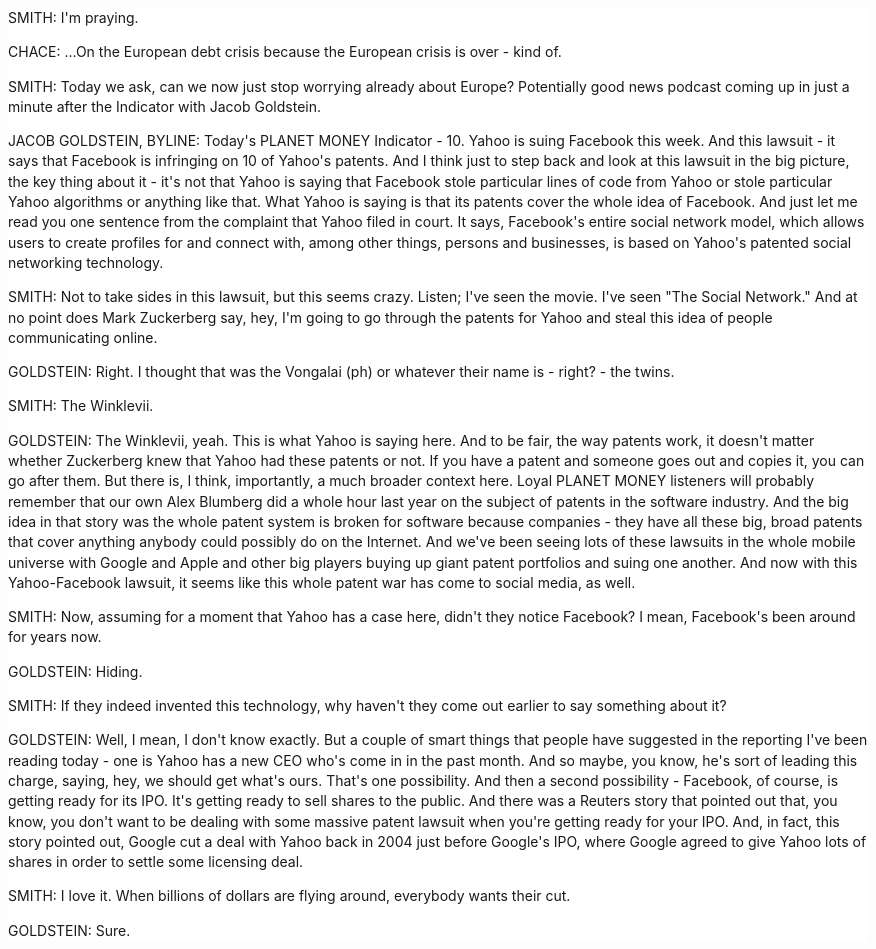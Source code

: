 SMITH: I'm praying.

CHACE: ...On the European debt crisis because the European crisis is over - kind of.

SMITH: Today we ask, can we now just stop worrying already about Europe? Potentially good news podcast coming up in just a minute after the Indicator with Jacob Goldstein.

JACOB GOLDSTEIN, BYLINE: Today's PLANET MONEY Indicator - 10. Yahoo is suing Facebook this week. And this lawsuit - it says that Facebook is infringing on 10 of Yahoo's patents. And I think just to step back and look at this lawsuit in the big picture, the key thing about it - it's not that Yahoo is saying that Facebook stole particular lines of code from Yahoo or stole particular Yahoo algorithms or anything like that. What Yahoo is saying is that its patents cover the whole idea of Facebook. And just let me read you one sentence from the complaint that Yahoo filed in court. It says, Facebook's entire social network model, which allows users to create profiles for and connect with, among other things, persons and businesses, is based on Yahoo's patented social networking technology.

SMITH: Not to take sides in this lawsuit, but this seems crazy. Listen; I've seen the movie. I've seen "The Social Network." And at no point does Mark Zuckerberg say, hey, I'm going to go through the patents for Yahoo and steal this idea of people communicating online.

GOLDSTEIN: Right. I thought that was the Vongalai (ph) or whatever their name is - right? - the twins.

SMITH: The Winklevii.

GOLDSTEIN: The Winklevii, yeah. This is what Yahoo is saying here. And to be fair, the way patents work, it doesn't matter whether Zuckerberg knew that Yahoo had these patents or not. If you have a patent and someone goes out and copies it, you can go after them. But there is, I think, importantly, a much broader context here. Loyal PLANET MONEY listeners will probably remember that our own Alex Blumberg did a whole hour last year on the subject of patents in the software industry. And the big idea in that story was the whole patent system is broken for software because companies - they have all these big, broad patents that cover anything anybody could possibly do on the Internet. And we've been seeing lots of these lawsuits in the whole mobile universe with Google and Apple and other big players buying up giant patent portfolios and suing one another. And now with this Yahoo-Facebook lawsuit, it seems like this whole patent war has come to social media, as well.

SMITH: Now, assuming for a moment that Yahoo has a case here, didn't they notice Facebook? I mean, Facebook's been around for years now.

GOLDSTEIN: Hiding.

SMITH: If they indeed invented this technology, why haven't they come out earlier to say something about it?

GOLDSTEIN: Well, I mean, I don't know exactly. But a couple of smart things that people have suggested in the reporting I've been reading today - one is Yahoo has a new CEO who's come in in the past month. And so maybe, you know, he's sort of leading this charge, saying, hey, we should get what's ours. That's one possibility. And then a second possibility - Facebook, of course, is getting ready for its IPO. It's getting ready to sell shares to the public. And there was a Reuters story that pointed out that, you know, you don't want to be dealing with some massive patent lawsuit when you're getting ready for your IPO. And, in fact, this story pointed out, Google cut a deal with Yahoo back in 2004 just before Google's IPO, where Google agreed to give Yahoo lots of shares in order to settle some licensing deal.

SMITH: I love it. When billions of dollars are flying around, everybody wants their cut.

GOLDSTEIN: Sure.
